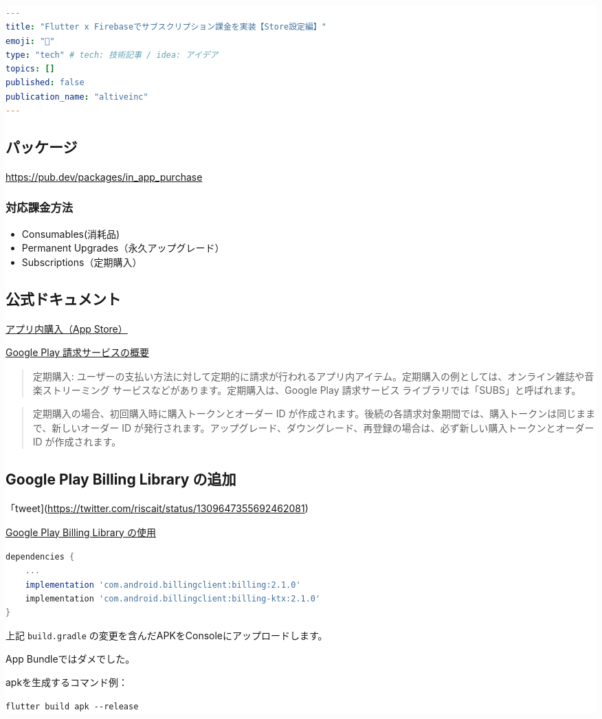 ```yaml
---
title: "Flutter x Firebaseでサブスクリプション課金を実装【Store設定編】"
emoji: "🍣"
type: "tech" # tech: 技術記事 / idea: アイデア
topics: []
published: false
publication_name: "altiveinc"
---
```


## パッケージ
https://pub.dev/packages/in_app_purchase

### 対応課金方法

- Consumables(消耗品)
- Permanent Upgrades（永久アップグレード）
- Subscriptions（定期購入）

## 公式ドキュメント
[アプリ内購入（App Store）](https://developer.apple.com/in-app-purchase/)

[Google Play 請求サービスの概要](https://developer.android.com/google/play/billing/billing_overview)

> 定期購入: ユーザーの支払い方法に対して定期的に請求が行われるアプリ内アイテム。定期購入の例としては、オンライン雑誌や音楽ストリーミング サービスなどがあります。定期購入は、Google Play 請求サービス ライブラリでは「SUBS」と呼ばれます。

> 定期購入の場合、初回購入時に購入トークンとオーダー ID が作成されます。後続の各請求対象期間では、購入トークンは同じままで、新しいオーダー ID が発行されます。アップグレード、ダウングレード、再登録の場合は、必ず新しい購入トークンとオーダー ID が作成されます。

## Google Play Billing Library の追加

「tweet](https://twitter.com/riscait/status/1309647355692462081)

[Google Play Billing Library の使用](https://developer.android.com/google/play/billing/billing_library_overview)

```android/app/build.gradle
dependencies {
    ...
    implementation 'com.android.billingclient:billing:2.1.0'
    implementation 'com.android.billingclient:billing-ktx:2.1.0'
}
```

上記 `build.gradle` の変更を含んだAPKをConsoleにアップロードします。

App Bundleではダメでした。

apkを生成するコマンド例：
```
flutter build apk --release
```
